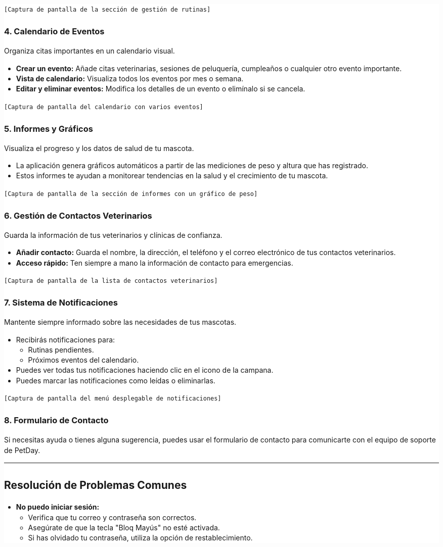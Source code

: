 `[Captura de pantalla de la sección de gestión de rutinas]`

### 4. Calendario de Eventos
Organiza citas importantes en un calendario visual.

*   **Crear un evento:** Añade citas veterinarias, sesiones de peluquería, cumpleaños o cualquier otro evento importante.
*   **Vista de calendario:** Visualiza todos los eventos por mes o semana.
*   **Editar y eliminar eventos:** Modifica los detalles de un evento o elimínalo si se cancela.

`[Captura de pantalla del calendario con varios eventos]`

### 5. Informes y Gráficos
Visualiza el progreso y los datos de salud de tu mascota.

*   La aplicación genera gráficos automáticos a partir de las mediciones de peso y altura que has registrado.
*   Estos informes te ayudan a monitorear tendencias en la salud y el crecimiento de tu mascota.

`[Captura de pantalla de la sección de informes con un gráfico de peso]`

### 6. Gestión de Contactos Veterinarios
Guarda la información de tus veterinarios y clínicas de confianza.

*   **Añadir contacto:** Guarda el nombre, la dirección, el teléfono y el correo electrónico de tus contactos veterinarios.
*   **Acceso rápido:** Ten siempre a mano la información de contacto para emergencias.

`[Captura de pantalla de la lista de contactos veterinarios]`

### 7. Sistema de Notificaciones
Mantente siempre informado sobre las necesidades de tus mascotas.

*   Recibirás notificaciones para:
    *   Rutinas pendientes.
    *   Próximos eventos del calendario.
*   Puedes ver todas tus notificaciones haciendo clic en el icono de la campana.
*   Puedes marcar las notificaciones como leídas o eliminarlas.

`[Captura de pantalla del menú desplegable de notificaciones]`

### 8. Formulario de Contacto
Si necesitas ayuda o tienes alguna sugerencia, puedes usar el formulario de contacto para comunicarte con el equipo de soporte de PetDay.

---

## Resolución de Problemas Comunes

*   **No puedo iniciar sesión:**
    *   Verifica que tu correo y contraseña son correctos.
    *   Asegúrate de que la tecla "Bloq Mayús" no esté activada.
    *   Si has olvidado tu contraseña, utiliza la opción de restablecimiento.
